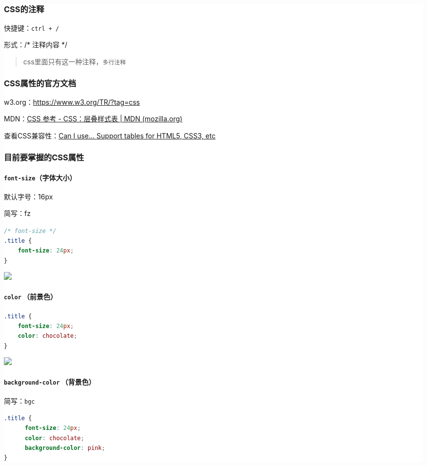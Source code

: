 ### CSS的注释

  快捷键：`ctrl + /`

形式：/* 注释内容 */

> css里面只有这一种注释，`多行注释`

### CSS属性的官方文档

w3.org：https://www.w3.org/TR/?tag=css

MDN：[CSS 参考 - CSS：层叠样式表 | MDN (mozilla.org)](https://developer.mozilla.org/zh-CN/docs/Web/CSS/Reference#%E5%85%B3%E9%94%AE%E%AD%97%E7%B4%A2%E5%BC%95)

查看CSS兼容性：[Can I use... Support tables for HTML5, CSS3, etc](https://caniuse.com/)

### 目前要掌握的CSS属性

#### `font-size`（字体大小）

默认字号：16px

简写：fz

```css
/* font-size */
.title {
    font-size: 24px;
}
```

![](https://markdown123.oss-cn-beijing.aliyuncs.com/img/20230325151429.png)

#### `color` （前景色）

```css
.title {
    font-size: 24px;
    color: chocolate;
}
```

![](https://markdown123.oss-cn-beijing.aliyuncs.com/img/20230325151411.png)

#### `background-color` （背景色）

简写：`bgc`

```css
.title {
      font-size: 24px;
      color: chocolate;
      background-color: pink;
}
```
